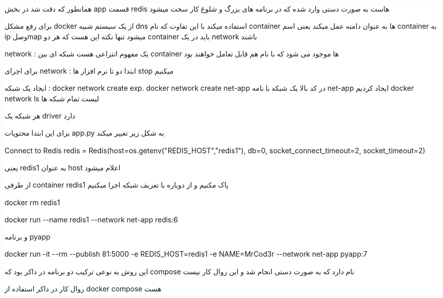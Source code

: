 همانطور که دقت شد در بخش app قسمت redis هاست به صورت دستی وارد شده که در برنامه های بزرگ و شلوغ کار سخت میشود

برای رفع مشکل docker از یک سیستم شبیه dns استفاده میکند
با این تفاوت که نام container ها به عنوان دامنه عمل میکند یعنی اسم container به ip وصلmap میشود
تنها نکته این هست که هر دو container باید در یک network باشند

network :
یک مفهوم انتزاعی هست شبکه ای بین container ها موجود می شود که با نام هم قابل تعامل خواهند بود

برای اجرای network :
ابتدا دو تا نرم افزار ها stop میکنیم

ایجاد یک شبکه :
docker network create <net-name>
exp.
docker network create net-app
در کد بالا یک شبکه با نامه net-app ایجاد کردیم
docker network ls
لیست تمام شبکه ها

هر شبکه یک driver دارد

برای این ابتدا محتویات app.py به شکل زیر تغییر میکند

Connect to Redis
redis = Redis(host=os.getenv("REDIS_HOST","redis1"), db=0, socket_connect_timeout=2, socket_timeout=2)

یعنی redis1 به عنوان host اعلام میشود

از طرفی container redis1 پاک مکنیم و از دوباره با تعریف شبکه اجرا میکنیم

docker rm redis1

docker run --name redis1 --network net-app redis:6

و برنامه pyapp

docker run -it --rm --publish 81:5000 -e REDIS_HOST=redis1 -e NAME=MrCod3r --network net-app pyapp:7

این روش به نوعی ترکیب دو برنامه در داکر بود که compose نام دارد که به صورت دستی انجام شد و این روال کار نیست

روال کار در داکر استفاده از docker compose هست
